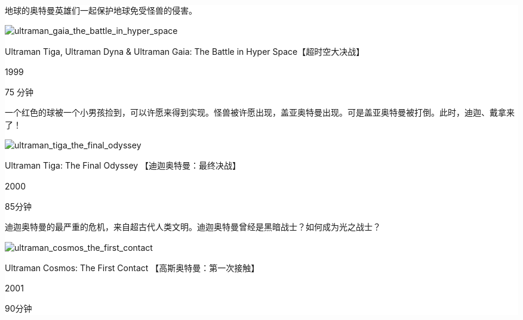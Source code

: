 </tr>
<tr>
<td colspan="3">
<p align="left">地球的奥特曼英雄们一起保护地球免受怪兽的侵害。</p>
</td>
</tr>
<tr>
<td rowspan="2">
<p align="left"><img src="https://dqhplhzz2008-1251830035.cos.ap-guangzhou.myqcloud.com/work/ultraman/movie/movie_clip_image009.jpg" alt="ultraman_gaia_the_battle_in_hyper_space" width="180" height="120" /></p>
</td>
<td>
<p align="left">Ultraman Tiga, Ultraman Dyna &amp; Ultraman Gaia: The Battle in Hyper Space【超时空大决战】</p>
</td>
<td>
<p align="left">1999</p>
</td>
<td>
<p align="left">75 分钟</p>
</td>
</tr>
<tr>
<td colspan="3">
<p align="left">一个红色的球被一个小男孩捡到，可以许愿来得到实现。怪兽被许愿出现，盖亚奥特曼出现。可是盖亚奥特曼被打倒。此时，迪迦、戴拿来了！</p>
</td>
</tr>
<tr>
<td rowspan="2">
<p align="left"><img src="https://dqhplhzz2008-1251830035.cos.ap-guangzhou.myqcloud.com/work/ultraman/movie/movie_clip_image010.jpg" alt="ultraman_tiga_the_final_odyssey" width="180" height="120" /></p>
</td>
<td>
<p align="left">Ultraman Tiga: The Final Odyssey
【迪迦奥特曼：最终决战】</p>
</td>
<td>
<p align="left">2000</p>
</td>
<td>
<p align="left">85分钟</p>
</td>
</tr>
<tr>
<td colspan="3">
<p align="left">迪迦奥特曼的最严重的危机，来自超古代人类文明。迪迦奥特曼曾经是黑暗战士？如何成为光之战士？</p>
</td>
</tr>
<tr>
<td rowspan="2">
<p align="left"><img src="https://dqhplhzz2008-1251830035.cos.ap-guangzhou.myqcloud.com/work/ultraman/movie/movie_clip_image011.jpg" alt="ultraman_cosmos_the_first_contact" width="180" height="120" /></p>
</td>
<td>
<p align="left">Ultraman Cosmos: The First Contact
【高斯奥特曼：第一次接触】</p>
</td>
<td>
<p align="left">2001</p>
</td>
<td>
<p align="left">90分钟</p>
</td>
</tr>
<tr>